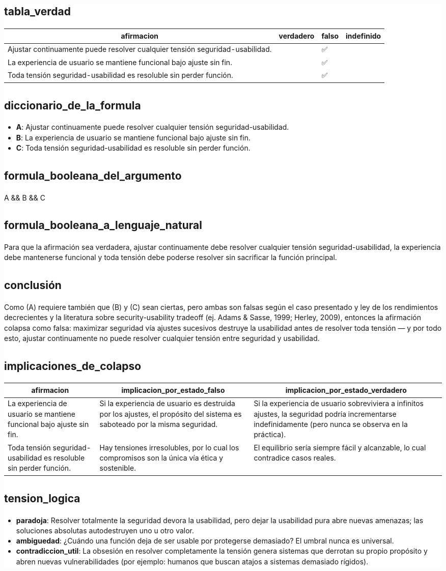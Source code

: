 ## tabla_verdad

| afirmacion | verdadero | falso | indefinido |
| --- | --- | --- | --- |
| Ajustar continuamente puede resolver cualquier tensión seguridad-usabilidad. |  | ✅ |  |
| La experiencia de usuario se mantiene funcional bajo ajuste sin fin. |  | ✅ |  |
| Toda tensión seguridad-usabilidad es resoluble sin perder función. |  | ✅ |  |

## diccionario_de_la_formula

- **A**: Ajustar continuamente puede resolver cualquier tensión seguridad-usabilidad.
- **B**: La experiencia de usuario se mantiene funcional bajo ajuste sin fin.
- **C**: Toda tensión seguridad-usabilidad es resoluble sin perder función.

## formula_booleana_del_argumento

A && B && C

## formula_booleana_a_lenguaje_natural

Para que la afirmación sea verdadera, ajustar continuamente debe resolver cualquier tensión seguridad-usabilidad, la experiencia debe mantenerse funcional y toda tensión debe poderse resolver sin sacrificar la función principal.

## conclusión

Como (A) requiere también que (B) y (C) sean ciertas, pero ambas son falsas según el caso presentado y ley de los rendimientos decrecientes y la literatura sobre security-usability tradeoff (ej. Adams & Sasse, 1999; Herley, 2009), entonces la afirmación colapsa como falsa: maximizar seguridad vía ajustes sucesivos destruye la usabilidad antes de resolver toda tensión — y por todo esto, ajustar continuamente no puede resolver cualquier tensión entre seguridad y usabilidad.

## implicaciones_de_colapso

| afirmacion | implicacion_por_estado_falso | implicacion_por_estado_verdadero |
| --- | --- | --- |
| La experiencia de usuario se mantiene funcional bajo ajuste sin fin. | Si la experiencia de usuario es destruida por los ajustes, el propósito del sistema es saboteado por la misma seguridad. | Si la experiencia de usuario sobreviviera a infinitos ajustes, la seguridad podría incrementarse indefinidamente (pero nunca se observa en la práctica). |
| Toda tensión seguridad-usabilidad es resoluble sin perder función. | Hay tensiones irresolubles, por lo cual los compromisos son la única vía ética y sostenible. | El equilibrio sería siempre fácil y alcanzable, lo cual contradice casos reales. |

## tension_logica

- **paradoja**: Resolver totalmente la seguridad devora la usabilidad, pero dejar la usabilidad pura abre nuevas amenazas; las soluciones absolutas autodestruyen uno u otro valor.
- **ambiguedad**: ¿Cuándo una función deja de ser usable por protegerse demasiado? El umbral nunca es universal.
- **contradiccion_util**: La obsesión en resolver completamente la tensión genera sistemas que derrotan su propio propósito y abren nuevas vulnerabilidades (por ejemplo: humanos que buscan atajos a sistemas demasiado rígidos).
